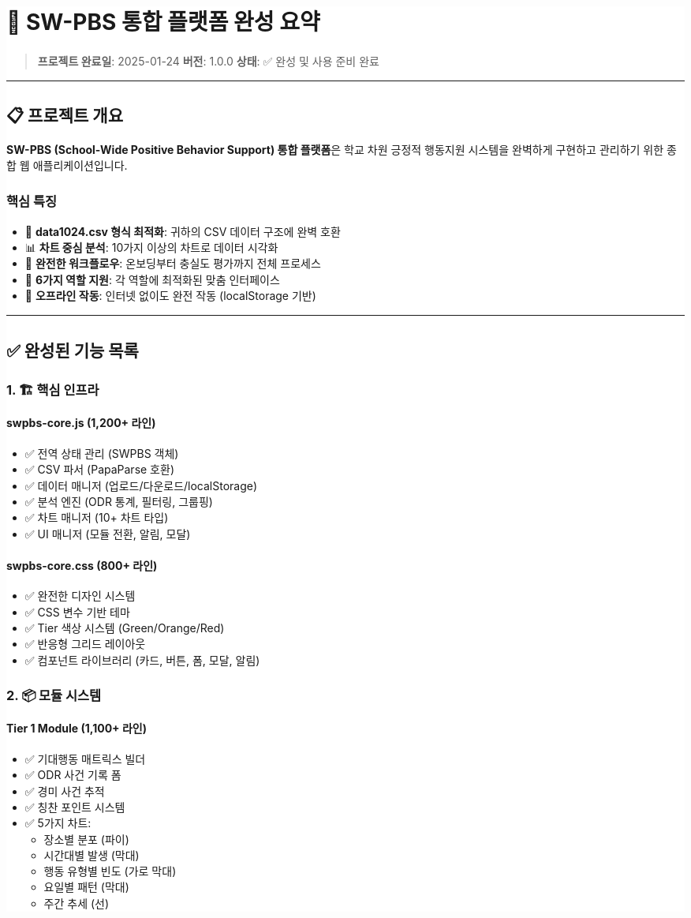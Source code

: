 # 🎉 SW-PBS 통합 플랫폼 완성 요약

> **프로젝트 완료일**: 2025-01-24
> **버전**: 1.0.0
> **상태**: ✅ 완성 및 사용 준비 완료

---

## 📋 프로젝트 개요

**SW-PBS (School-Wide Positive Behavior Support) 통합 플랫폼**은 학교 차원 긍정적 행동지원 시스템을 완벽하게 구현하고 관리하기 위한 종합 웹 애플리케이션입니다.

### 핵심 특징
- 🎯 **data1024.csv 형식 최적화**: 귀하의 CSV 데이터 구조에 완벽 호환
- 📊 **차트 중심 분석**: 10가지 이상의 차트로 데이터 시각화
- 🔄 **완전한 워크플로우**: 온보딩부터 충실도 평가까지 전체 프로세스
- 👥 **6가지 역할 지원**: 각 역할에 최적화된 맞춤 인터페이스
- 💾 **오프라인 작동**: 인터넷 없이도 완전 작동 (localStorage 기반)

---

## ✅ 완성된 기능 목록

### 1. 🏗️ 핵심 인프라

#### swpbs-core.js (1,200+ 라인)
- ✅ 전역 상태 관리 (SWPBS 객체)
- ✅ CSV 파서 (PapaParse 호환)
- ✅ 데이터 매니저 (업로드/다운로드/localStorage)
- ✅ 분석 엔진 (ODR 통계, 필터링, 그룹핑)
- ✅ 차트 매니저 (10+ 차트 타입)
- ✅ UI 매니저 (모듈 전환, 알림, 모달)

#### swpbs-core.css (800+ 라인)
- ✅ 완전한 디자인 시스템
- ✅ CSS 변수 기반 테마
- ✅ Tier 색상 시스템 (Green/Orange/Red)
- ✅ 반응형 그리드 레이아웃
- ✅ 컴포넌트 라이브러리 (카드, 버튼, 폼, 모달, 알림)

### 2. 📦 모듈 시스템

#### Tier 1 Module (1,100+ 라인)
- ✅ 기대행동 매트릭스 빌더
- ✅ ODR 사건 기록 폼
- ✅ 경미 사건 추적
- ✅ 칭찬 포인트 시스템
- ✅ 5가지 차트:
  - 장소별 분포 (파이)
  - 시간대별 발생 (막대)
  - 행동 유형별 빈도 (가로 막대)
  - 요일별 패턴 (막대)
  - 주간 추세 (선)
